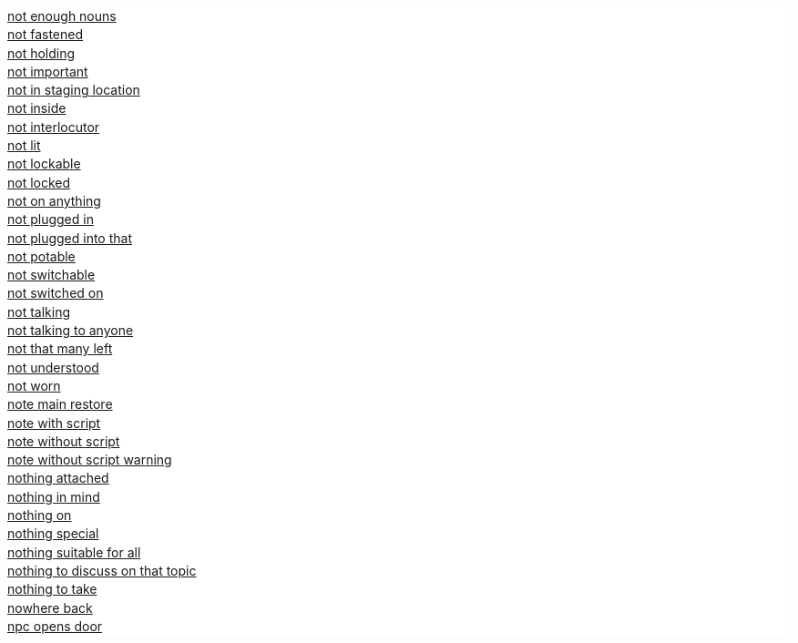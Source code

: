 <a href="message/Message.html#not%20enough%20nouns" target="main">not
enough nouns</a>  
<a href="message/Message.html#not%20fastened" target="main">not
fastened</a>  
<a href="message/Message.html#not%20holding" target="main">not
holding</a>  
<a href="message/Message.html#not%20important" target="main">not
important</a>  
<a href="message/Message.html#not%20in%20staging%20location"
target="main">not in staging location</a>  
<a href="message/Message.html#not%20inside" target="main">not inside</a>  
<a href="message/Message.html#not%20interlocutor" target="main">not
interlocutor</a>  
<a href="message/Message.html#not%20lit" target="main">not lit</a>  
<a href="message/Message.html#not%20lockable" target="main">not
lockable</a>  
<a href="message/Message.html#not%20locked" target="main">not locked</a>  
<a href="message/Message.html#not%20on%20anything" target="main">not on
anything</a>  
<a href="message/Message.html#not%20plugged%20in" target="main">not
plugged in</a>  
<a href="message/Message.html#not%20plugged%20into%20that"
target="main">not plugged into that</a>  
<a href="message/Message.html#not%20potable" target="main">not
potable</a>  
<a href="message/Message.html#not%20switchable" target="main">not
switchable</a>  
<a href="message/Message.html#not%20switched%20on" target="main">not
switched on</a>  
<a href="message/Message.html#not%20talking" target="main">not
talking</a>  
<a href="message/Message.html#not%20talking%20to%20anyone"
target="main">not talking to anyone</a>  
<a href="message/Message.html#not%20that%20many%20left"
target="main">not that many left</a>  
<a href="message/Message.html#not%20understood" target="main">not
understood</a>  
<a href="message/Message.html#not%20worn" target="main">not worn</a>  
<a href="message/Message.html#note%20main%20restore" target="main">note
main restore</a>  
<a href="message/Message.html#note%20with%20script" target="main">note
with script</a>  
<a href="message/Message.html#note%20without%20script"
target="main">note without script</a>  
<a href="message/Message.html#note%20without%20script%20warning"
target="main">note without script warning</a>  
<a href="message/Message.html#nothing%20attached" target="main">nothing
attached</a>  
<a href="message/Message.html#nothing%20in%20mind" target="main">nothing
in mind</a>  
<a href="message/Message.html#nothing%20on" target="main">nothing on</a>  
<a href="message/Message.html#nothing%20special" target="main">nothing
special</a>  
<a href="message/Message.html#nothing%20suitable%20for%20all"
target="main">nothing suitable for all</a>  
<a
href="message/Message.html#nothing%20to%20discuss%20on%20that%20topic"
target="main">nothing to discuss on that topic</a>  
<a href="message/Message.html#nothing%20to%20take" target="main">nothing
to take</a>  
<a href="message/Message.html#nowhere%20back" target="main">nowhere
back</a>  
<a href="message/Message.html#npc%20opens%20door" target="main">npc
opens door</a>  